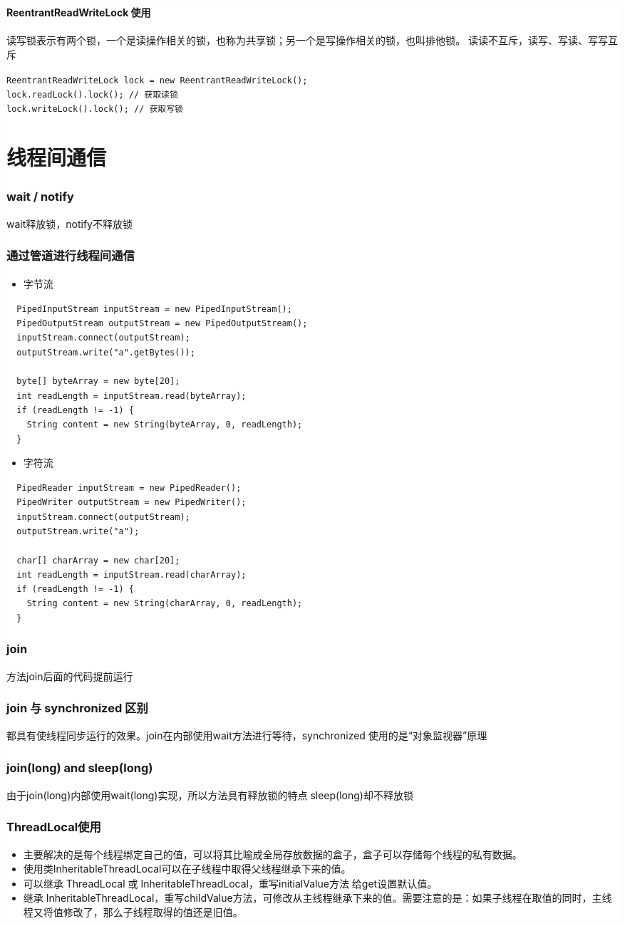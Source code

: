 #### ReentrantReadWriteLock 使用
读写锁表示有两个锁，一个是读操作相关的锁，也称为共享锁；另一个是写操作相关的锁，也叫排他锁。
读读不互斥，读写、写读、写写互斥
```
ReentrantReadWriteLock lock = new ReentrantReadWriteLock();
lock.readLock().lock(); // 获取读锁
lock.writeLock().lock(); // 获取写锁
```

# 线程间通信
### wait / notify
wait释放锁，notify不释放锁
### 通过管道进行线程间通信
* 字节流
```
  PipedInputStream inputStream = new PipedInputStream();
  PipedOutputStream outputStream = new PipedOutputStream();
  inputStream.connect(outputStream);
  outputStream.write("a".getBytes());

  byte[] byteArray = new byte[20];
  int readLength = inputStream.read(byteArray);
  if (readLength != -1) {
    String content = new String(byteArray, 0, readLength);
  }
```
* 字符流
```
  PipedReader inputStream = new PipedReader();
  PipedWriter outputStream = new PipedWriter();
  inputStream.connect(outputStream);
  outputStream.write("a");

  char[] charArray = new char[20];
  int readLength = inputStream.read(charArray);
  if (readLength != -1) {
    String content = new String(charArray, 0, readLength);
  }
```
  
### join
方法join后面的代码提前运行
### join 与 synchronized 区别
都具有使线程同步运行的效果。join在内部使用wait方法进行等待，synchronized 使用的是“对象监视器”原理
### join(long) and sleep(long)
由于join(long)内部使用wait(long)实现，所以方法具有释放锁的特点
sleep(long)却不释放锁
### ThreadLocal使用
* 主要解决的是每个线程绑定自己的值，可以将其比喻成全局存放数据的盒子，盒子可以存储每个线程的私有数据。
* 使用类InheritableThreadLocal可以在子线程中取得父线程继承下来的值。
* 可以继承 ThreadLocal 或 InheritableThreadLocal，重写initialValue方法 给get设置默认值。
* 继承 InheritableThreadLocal，重写childValue方法，可修改从主线程继承下来的值。需要注意的是：如果子线程在取值的同时，主线程又将值修改了，那么子线程取得的值还是旧值。
